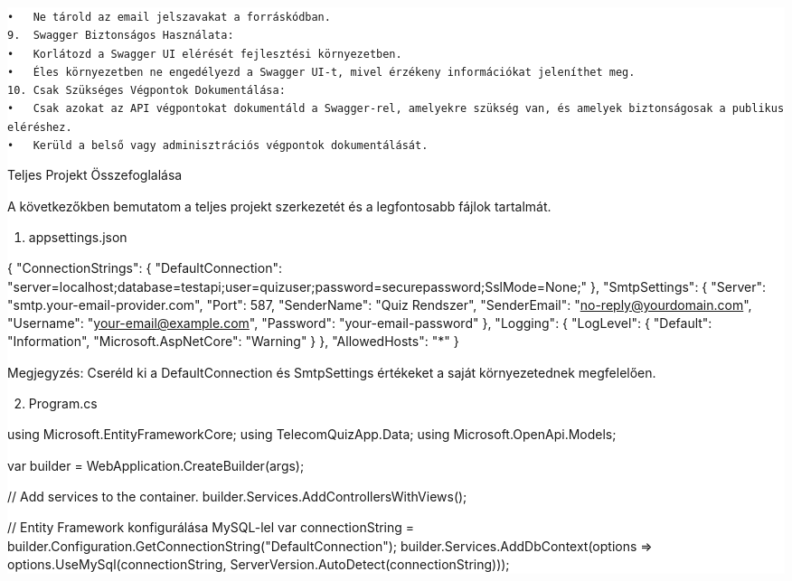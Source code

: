 	•	Ne tárold az email jelszavakat a forráskódban.
	9.	Swagger Biztonságos Használata:
	•	Korlátozd a Swagger UI elérését fejlesztési környezetben.
	•	Éles környezetben ne engedélyezd a Swagger UI-t, mivel érzékeny információkat jeleníthet meg.
	10.	Csak Szükséges Végpontok Dokumentálása:
	•	Csak azokat az API végpontokat dokumentáld a Swagger-rel, amelyekre szükség van, és amelyek biztonságosak a publikus eléréshez.
	•	Kerüld a belső vagy adminisztrációs végpontok dokumentálását.

Teljes Projekt Összefoglalása

A következőkben bemutatom a teljes projekt szerkezetét és a legfontosabb fájlok tartalmát.

1. appsettings.json

{
  "ConnectionStrings": {
    "DefaultConnection": "server=localhost;database=testapi;user=quizuser;password=securepassword;SslMode=None;"
  },
  "SmtpSettings": {
    "Server": "smtp.your-email-provider.com",
    "Port": 587,
    "SenderName": "Quiz Rendszer",
    "SenderEmail": "no-reply@yourdomain.com",
    "Username": "your-email@example.com",
    "Password": "your-email-password"
  },
  "Logging": {
    "LogLevel": {
      "Default": "Information",
      "Microsoft.AspNetCore": "Warning"
    }
  },
  "AllowedHosts": "*"
}

Megjegyzés: Cseréld ki a DefaultConnection és SmtpSettings értékeket a saját környezetednek megfelelően.

2. Program.cs

using Microsoft.EntityFrameworkCore;
using TelecomQuizApp.Data;
using Microsoft.OpenApi.Models;

var builder = WebApplication.CreateBuilder(args);

// Add services to the container.
builder.Services.AddControllersWithViews();

// Entity Framework konfigurálása MySQL-lel
var connectionString = builder.Configuration.GetConnectionString("DefaultConnection");
builder.Services.AddDbContext<ApplicationDbContext>(options =>
    options.UseMySql(connectionString, ServerVersion.AutoDetect(connectionString)));
